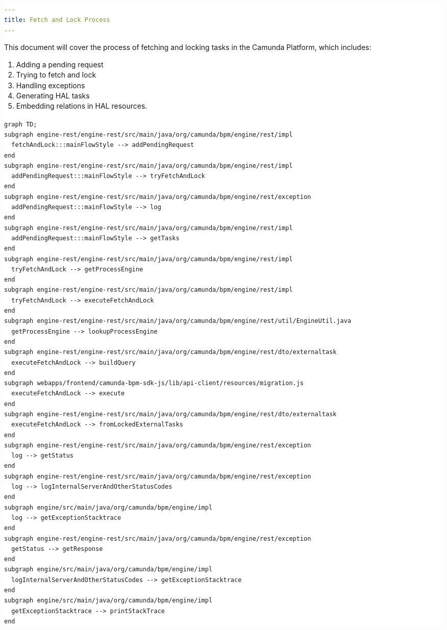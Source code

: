 ```yaml
---
title: Fetch and Lock Process
---
```

This document will cover the process of fetching and locking tasks in the Camunda Platform, which includes:

1. Adding a pending request
2. Trying to fetch and lock
3. Handling exceptions
4. Generating HAL tasks
5. Embedding relations in HAL resources.

```mermaid
graph TD;
subgraph engine-rest/engine-rest/src/main/java/org/camunda/bpm/engine/rest/impl
  fetchAndLock:::mainFlowStyle --> addPendingRequest
end
subgraph engine-rest/engine-rest/src/main/java/org/camunda/bpm/engine/rest/impl
  addPendingRequest:::mainFlowStyle --> tryFetchAndLock
end
subgraph engine-rest/engine-rest/src/main/java/org/camunda/bpm/engine/rest/exception
  addPendingRequest:::mainFlowStyle --> log
end
subgraph engine-rest/engine-rest/src/main/java/org/camunda/bpm/engine/rest/impl
  addPendingRequest:::mainFlowStyle --> getTasks
end
subgraph engine-rest/engine-rest/src/main/java/org/camunda/bpm/engine/rest/impl
  tryFetchAndLock --> getProcessEngine
end
subgraph engine-rest/engine-rest/src/main/java/org/camunda/bpm/engine/rest/impl
  tryFetchAndLock --> executeFetchAndLock
end
subgraph engine-rest/engine-rest/src/main/java/org/camunda/bpm/engine/rest/util/EngineUtil.java
  getProcessEngine --> lookupProcessEngine
end
subgraph engine-rest/engine-rest/src/main/java/org/camunda/bpm/engine/rest/dto/externaltask
  executeFetchAndLock --> buildQuery
end
subgraph webapps/frontend/camunda-bpm-sdk-js/lib/api-client/resources/migration.js
  executeFetchAndLock --> execute
end
subgraph engine-rest/engine-rest/src/main/java/org/camunda/bpm/engine/rest/dto/externaltask
  executeFetchAndLock --> fromLockedExternalTasks
end
subgraph engine-rest/engine-rest/src/main/java/org/camunda/bpm/engine/rest/exception
  log --> getStatus
end
subgraph engine-rest/engine-rest/src/main/java/org/camunda/bpm/engine/rest/exception
  log --> logInternalServerAndOtherStatusCodes
end
subgraph engine/src/main/java/org/camunda/bpm/engine/impl
  log --> getExceptionStacktrace
end
subgraph engine-rest/engine-rest/src/main/java/org/camunda/bpm/engine/rest/exception
  getStatus --> getResponse
end
subgraph engine/src/main/java/org/camunda/bpm/engine/impl
  logInternalServerAndOtherStatusCodes --> getExceptionStacktrace
end
subgraph engine/src/main/java/org/camunda/bpm/engine/impl
  getExceptionStacktrace --> printStackTrace
end
```